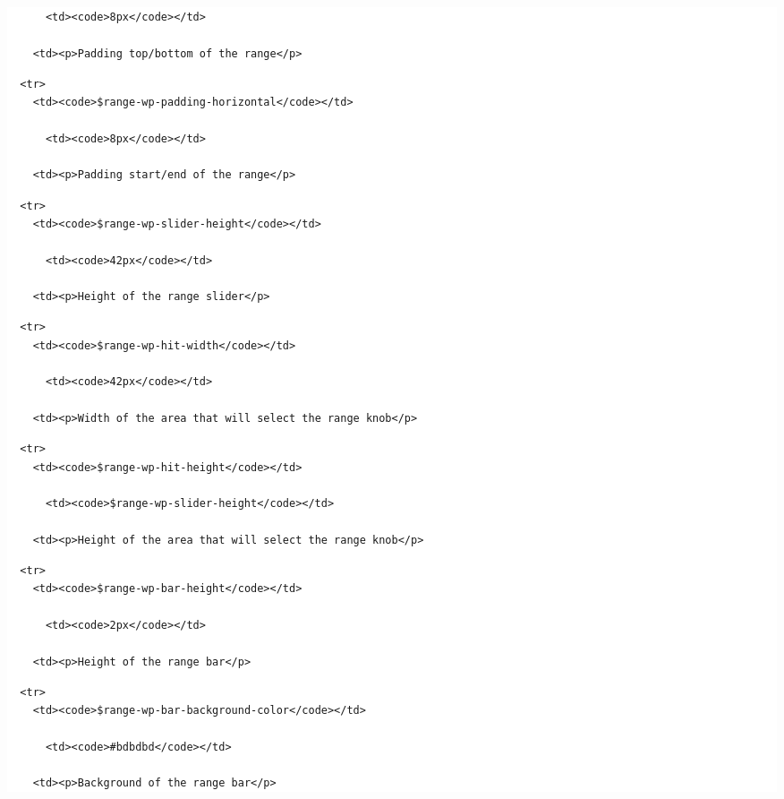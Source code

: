           <td><code>8px</code></td>

        <td><p>Padding top/bottom of the range</p>
</td>
      </tr>

      <tr>
        <td><code>$range-wp-padding-horizontal</code></td>

          <td><code>8px</code></td>

        <td><p>Padding start/end of the range</p>
</td>
      </tr>

      <tr>
        <td><code>$range-wp-slider-height</code></td>

          <td><code>42px</code></td>

        <td><p>Height of the range slider</p>
</td>
      </tr>

      <tr>
        <td><code>$range-wp-hit-width</code></td>

          <td><code>42px</code></td>

        <td><p>Width of the area that will select the range knob</p>
</td>
      </tr>

      <tr>
        <td><code>$range-wp-hit-height</code></td>

          <td><code>$range-wp-slider-height</code></td>

        <td><p>Height of the area that will select the range knob</p>
</td>
      </tr>

      <tr>
        <td><code>$range-wp-bar-height</code></td>

          <td><code>2px</code></td>

        <td><p>Height of the range bar</p>
</td>
      </tr>

      <tr>
        <td><code>$range-wp-bar-background-color</code></td>

          <td><code>#bdbdbd</code></td>

        <td><p>Background of the range bar</p>
</td>
      </tr>
